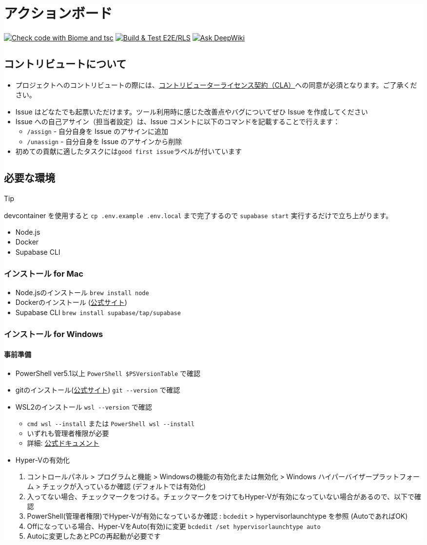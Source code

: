 # アクションボード

[![Check code with Biome and tsc](https://github.com/team-mirai/action-board/actions/workflows/check_code.yaml/badge.svg)](https://github.com/team-mirai/action-board/actions/workflows/check_code.yaml)
[![Build & Test E2E/RLS](https://github.com/team-mirai/action-board/actions/workflows/e2e_test.yaml/badge.svg)](https://github.com/team-mirai/action-board/actions/workflows/e2e_test.yaml)
[![Ask DeepWiki](https://deepwiki.com/badge.svg)](https://deepwiki.com/team-mirai-volunteer/action-board)

## コントリビュートについて

* プロジェクトへのコントリビュートの際には、[コントリビューターライセンス契約（CLA）](./CLA.md)への同意が必須となります。ご了承ください。

- Issue はどなたでも起票いただけます。ツール利用時に感じた改善点やバグについてぜひ Issue を作成してください
- Issue への自己アサイン（担当者設定）は、Issue コメントに以下のコマンドを記載することで行えます：
  - `/assign` - 自分自身を Issue のアサインに追加
  - `/unassign` - 自分自身を Issue のアサインから削除
- 初めての貢献に適したタスクには`good first issue`ラベルが付いています

## 必要な環境
> [!TIP]
> devcontainer を使用すると `cp .env.example .env.local` まで完了するので `supabase start` 実行するだけで立ち上がります。

- Node.js
- Docker
- Supabase CLI

### インストール for Mac

   - Node.jsのインストール `brew install node`
   - Dockerのインストール ([公式サイト](https://docs.docker.jp/desktop/install/mac-install.html))
   - Supabase CLI `brew install supabase/tap/supabase`

### インストール for Windows

#### 事前準備

   - PowerShell ver5.1以上 `PowerShell $PSVersionTable` で確認

   - gitのインストール([公式サイト](https://gitforwindows.org/)) `git --version` で確認

   - WSL2のインストール `wsl --version` で確認
      - `cmd wsl --install` または `PowerShell wsl --install`
      - いずれも管理者権限が必要
      - 詳細: [公式ドキュメント](https://learn.microsoft.com/ja-jp/windows/wsl/install)

   - Hyper-Vの有効化
      1. コントロールパネル > プログラムと機能 > Windowsの機能の有効化または無効化 > Windows ハイパーバイザープラットフォーム > チェックが入っているか確認 (デフォルトでは有効化)
      1. 入ってない場合、チェックマークをつける。チェックマークをつけてもHyper-Vが有効になっていない場合があるので、以下で確認
      1. PowerShell(管理者権限)でHyper-Vが有効になっているか確認 : `bcdedit` > hypervisorlaunchtype を参照 (AutoであればOK)
      1. Offになっている場合、Hyper-VをAuto(有効)に変更 `bcdedit /set hypervisorlaunchtype auto`
      1. Autoに変更したあとPCの再起動が必要です
